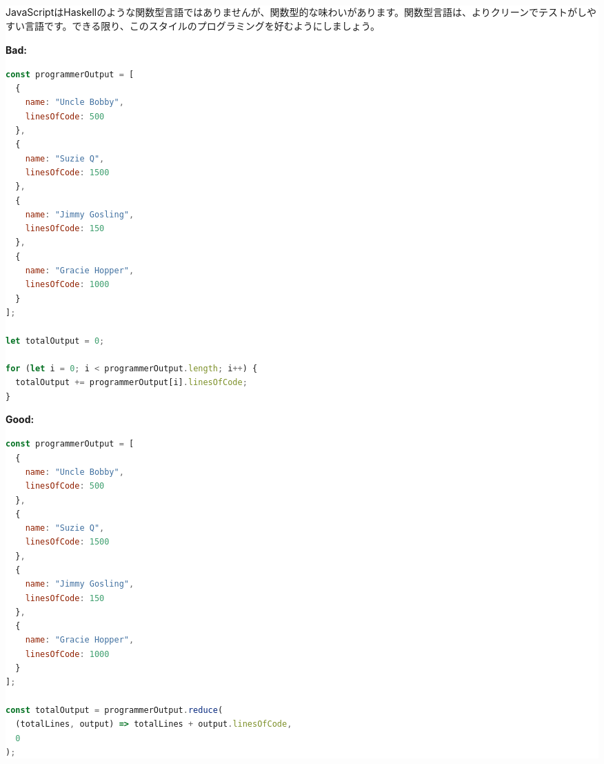 JavaScriptはHaskellのような関数型言語ではありませんが、関数型的な味わいがあります。関数型言語は、よりクリーンでテストがしやすい言語です。できる限り、このスタイルのプログラミングを好むようにしましょう。

**Bad:**

```javascript
const programmerOutput = [
  {
    name: "Uncle Bobby",
    linesOfCode: 500
  },
  {
    name: "Suzie Q",
    linesOfCode: 1500
  },
  {
    name: "Jimmy Gosling",
    linesOfCode: 150
  },
  {
    name: "Gracie Hopper",
    linesOfCode: 1000
  }
];

let totalOutput = 0;

for (let i = 0; i < programmerOutput.length; i++) {
  totalOutput += programmerOutput[i].linesOfCode;
}
```

**Good:**

```javascript
const programmerOutput = [
  {
    name: "Uncle Bobby",
    linesOfCode: 500
  },
  {
    name: "Suzie Q",
    linesOfCode: 1500
  },
  {
    name: "Jimmy Gosling",
    linesOfCode: 150
  },
  {
    name: "Gracie Hopper",
    linesOfCode: 1000
  }
];

const totalOutput = programmerOutput.reduce(
  (totalLines, output) => totalLines + output.linesOfCode,
  0
);
```
